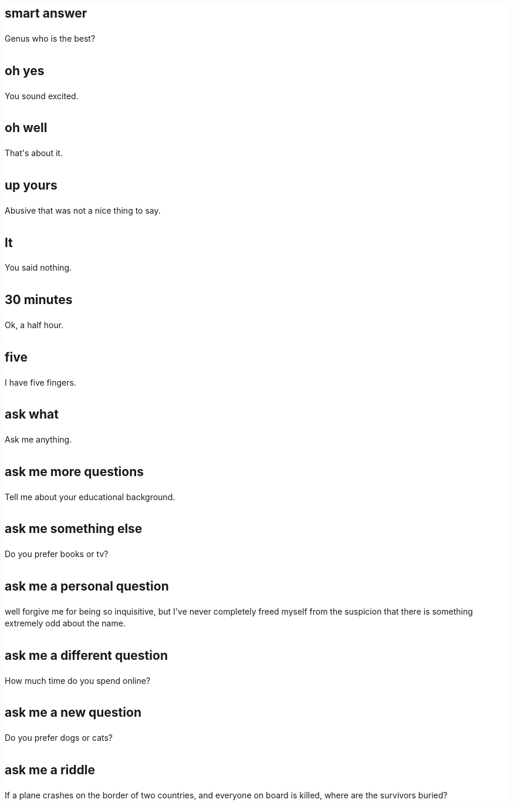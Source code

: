 ## smart answer
Genus who is the best?

## oh yes
You sound excited.

## oh well
That's about it.

## up yours
Abusive that was not a nice thing to say.

## lt
You said nothing.

## 30 minutes
Ok, a half hour.

## five
I have five fingers.

## ask what
Ask me anything.

## ask me more questions
Tell me about your educational background.

## ask me something else
Do you prefer books or tv?

## ask me a personal question
well forgive me for being so inquisitive, but I've never completely freed myself from the suspicion that there is something extremely odd about the name.

## ask me a different question
How much time do you spend online?

## ask me a new question
Do you prefer dogs or cats?

## ask me a riddle
If a plane crashes on the border of two countries, and everyone on board is killed, where are the survivors buried?
